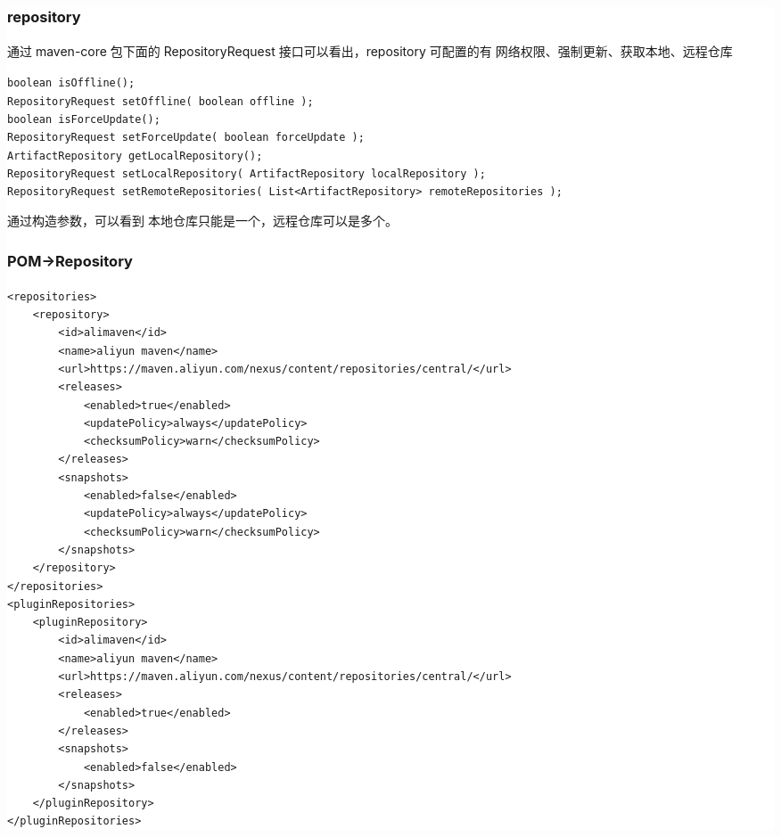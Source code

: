   

### repository

通过 maven-core  包下面的 RepositoryRequest 接口可以看出，repository 可配置的有 网络权限、强制更新、获取本地、远程仓库

```
boolean isOffline();
RepositoryRequest setOffline( boolean offline );
boolean isForceUpdate();
RepositoryRequest setForceUpdate( boolean forceUpdate );
ArtifactRepository getLocalRepository();
RepositoryRequest setLocalRepository( ArtifactRepository localRepository );
RepositoryRequest setRemoteRepositories( List<ArtifactRepository> remoteRepositories );
```

通过构造参数，可以看到 本地仓库只能是一个，远程仓库可以是多个。

### POM->Repository

```
<repositories>
    <repository>
        <id>alimaven</id>
        <name>aliyun maven</name>
        <url>https://maven.aliyun.com/nexus/content/repositories/central/</url>
        <releases>
            <enabled>true</enabled>
            <updatePolicy>always</updatePolicy>
            <checksumPolicy>warn</checksumPolicy>
        </releases>
        <snapshots>
            <enabled>false</enabled>
            <updatePolicy>always</updatePolicy>
            <checksumPolicy>warn</checksumPolicy>
        </snapshots>
    </repository>
</repositories>
<pluginRepositories>
    <pluginRepository>
        <id>alimaven</id>
        <name>aliyun maven</name>
        <url>https://maven.aliyun.com/nexus/content/repositories/central/</url>
        <releases>
            <enabled>true</enabled>
        </releases>
        <snapshots>
            <enabled>false</enabled>
        </snapshots>
    </pluginRepository>
</pluginRepositories>
```

